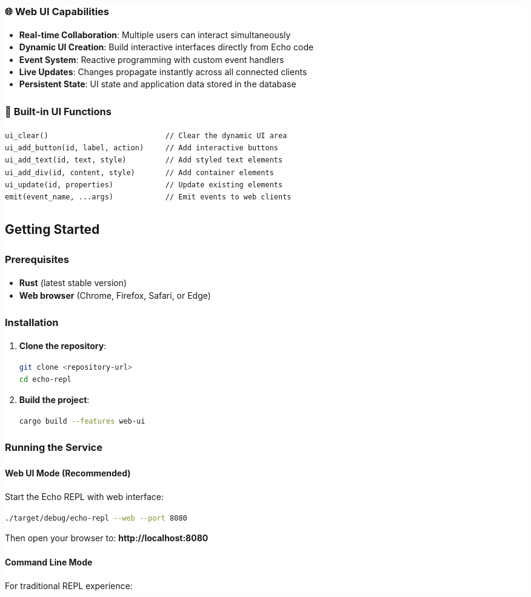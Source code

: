 ### 🌐 **Web UI Capabilities**

- **Real-time Collaboration**: Multiple users can interact simultaneously
- **Dynamic UI Creation**: Build interactive interfaces directly from Echo code
- **Event System**: Reactive programming with custom event handlers
- **Live Updates**: Changes propagate instantly across all connected clients
- **Persistent State**: UI state and application data stored in the database

### 🎯 **Built-in UI Functions**

```echo
ui_clear()                           // Clear the dynamic UI area
ui_add_button(id, label, action)     // Add interactive buttons
ui_add_text(id, text, style)         // Add styled text elements
ui_add_div(id, content, style)       // Add container elements
ui_update(id, properties)            // Update existing elements
emit(event_name, ...args)            // Emit events to web clients
```

## Getting Started

### Prerequisites

- **Rust** (latest stable version)
- **Web browser** (Chrome, Firefox, Safari, or Edge)

### Installation

1. **Clone the repository**:

   ```bash
   git clone <repository-url>
   cd echo-repl
   ```

2. **Build the project**:
   ```bash
   cargo build --features web-ui
   ```

### Running the Service

#### **Web UI Mode (Recommended)**

Start the Echo REPL with web interface:

```bash
./target/debug/echo-repl --web --port 8080
```

Then open your browser to: **http://localhost:8080**

#### **Command Line Mode**

For traditional REPL experience:
